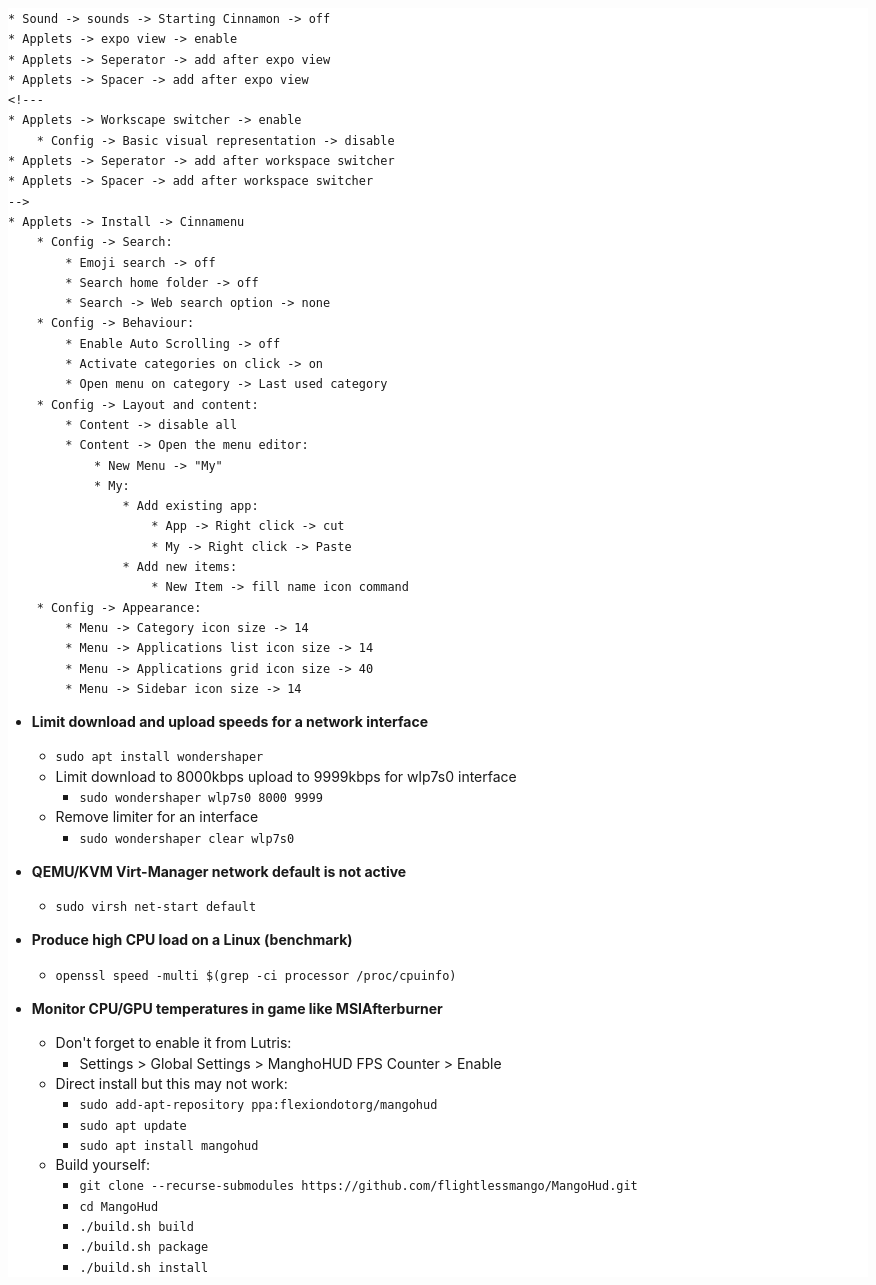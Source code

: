     * Sound -> sounds -> Starting Cinnamon -> off
    * Applets -> expo view -> enable
    * Applets -> Seperator -> add after expo view
    * Applets -> Spacer -> add after expo view
    <!---
    * Applets -> Workscape switcher -> enable
        * Config -> Basic visual representation -> disable
    * Applets -> Seperator -> add after workspace switcher
    * Applets -> Spacer -> add after workspace switcher
    -->
    * Applets -> Install -> Cinnamenu
        * Config -> Search:
            * Emoji search -> off
            * Search home folder -> off
            * Search -> Web search option -> none
        * Config -> Behaviour:
            * Enable Auto Scrolling -> off
            * Activate categories on click -> on
            * Open menu on category -> Last used category
        * Config -> Layout and content:
            * Content -> disable all
            * Content -> Open the menu editor:
                * New Menu -> "My"
                * My:
                    * Add existing app:
                        * App -> Right click -> cut
                        * My -> Right click -> Paste
                    * Add new items:
                        * New Item -> fill name icon command
        * Config -> Appearance:
            * Menu -> Category icon size -> 14
            * Menu -> Applications list icon size -> 14
            * Menu -> Applications grid icon size -> 40
            * Menu -> Sidebar icon size -> 14

* **Limit download and upload speeds for a network interface**
    * ```sudo apt install wondershaper```
    * Limit download to 8000kbps upload to 9999kbps for wlp7s0 interface
        * ```sudo wondershaper wlp7s0 8000 9999```
    * Remove limiter for an interface
        * ```sudo wondershaper clear wlp7s0```

* **QEMU/KVM Virt-Manager network default is not active**
    * ```sudo virsh net-start default```

* **Produce high CPU load on a Linux (benchmark)**
    * ```openssl speed -multi $(grep -ci processor /proc/cpuinfo)```

* **Monitor CPU/GPU temperatures in game like MSIAfterburner**
    * Don't forget to enable it from Lutris:
        * Settings > Global Settings > ManghoHUD FPS Counter > Enable
    * Direct install but this may not work:
        * ```sudo add-apt-repository ppa:flexiondotorg/mangohud```
        * ```sudo apt update```
        * ```sudo apt install mangohud```
    * Build yourself:
        * ```git clone --recurse-submodules https://github.com/flightlessmango/MangoHud.git```
        * ```cd MangoHud```
        * ```./build.sh build```
        * ```./build.sh package```
        * ```./build.sh install```
